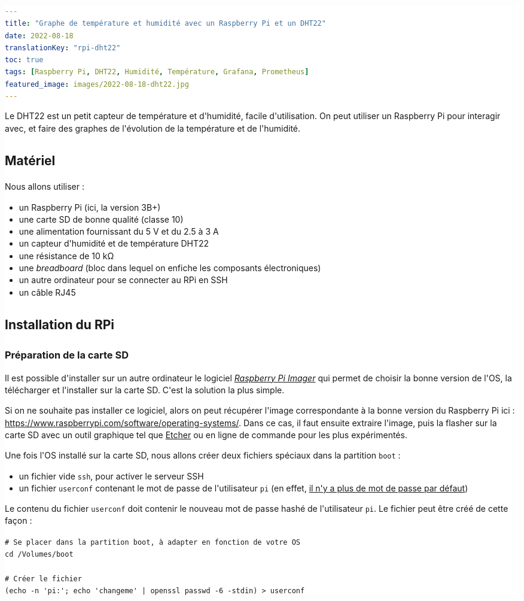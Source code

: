 ```yaml
---
title: "Graphe de température et humidité avec un Raspberry Pi et un DHT22"
date: 2022-08-18
translationKey: "rpi-dht22"
toc: true
tags: [Raspberry Pi, DHT22, Humidité, Température, Grafana, Prometheus]
featured_image: images/2022-08-18-dht22.jpg
---
```


Le DHT22 est un petit capteur de température et d'humidité, facile d'utilisation.
On peut utiliser un Raspberry Pi pour interagir avec, et faire des graphes de l'évolution de la température et de l'humidité.

## Matériel
Nous allons utiliser :
- un Raspberry Pi (ici, la version 3B+)
- une carte SD de bonne qualité (classe 10)
- une alimentation fournissant du 5 V et du 2.5 à 3 A
- un capteur d'humidité et de température DHT22
- une résistance de 10 kΩ
- une _breadboard_ (bloc dans lequel on enfiche les composants électroniques)
- un autre ordinateur pour se connecter au RPi en SSH
- un câble RJ45

## Installation du RPi
### Préparation de la carte SD
Il est possible d'installer sur un autre ordinateur le logiciel _[Raspberry Pi Imager](https://www.raspberrypi.com/software/)_ qui permet de choisir la bonne version de l'OS, la télécharger et l'installer sur la carte SD.
C'est la solution la plus simple.

Si on ne souhaite pas installer ce logiciel, alors on peut récupérer l'image correspondante à la bonne version du Raspberry Pi ici : https://www.raspberrypi.com/software/operating-systems/.
Dans ce cas, il faut ensuite extraire l'image, puis la flasher sur la carte SD avec un outil graphique tel que [Etcher](https://www.balena.io/etcher/) ou en ligne de commande pour les plus expérimentés.

Une fois l'OS installé sur la carte SD, nous allons créer deux fichiers spéciaux dans la partition `boot` :
- un fichier vide `ssh`, pour activer le serveur SSH
- un fichier `userconf` contenant le mot de passe de l'utilisateur `pi` (en effet, [il n'y a plus de mot de passe par défaut](https://www.raspberrypi.com/news/raspberry-pi-bullseye-update-april-2022/))

Le contenu du fichier `userconf` doit contenir le nouveau mot de passe hashé de l'utilisateur `pi`.
Le fichier peut être créé de cette façon :

```shell
# Se placer dans la partition boot, à adapter en fonction de votre OS
cd /Volumes/boot

# Créer le fichier
(echo -n 'pi:'; echo 'changeme' | openssl passwd -6 -stdin) > userconf
```
